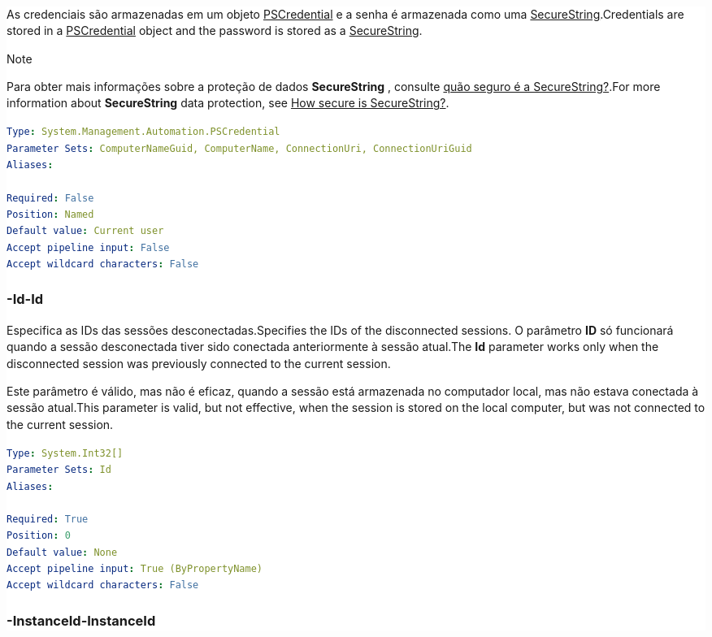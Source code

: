 <span data-ttu-id="d5e13-234">As credenciais são armazenadas em um objeto [PSCredential](/dotnet/api/system.management.automation.pscredential) e a senha é armazenada como uma [SecureString](/dotnet/api/system.security.securestring).</span><span class="sxs-lookup"><span data-stu-id="d5e13-234">Credentials are stored in a [PSCredential](/dotnet/api/system.management.automation.pscredential) object and the password is stored as a [SecureString](/dotnet/api/system.security.securestring).</span></span>

> [!NOTE]
> <span data-ttu-id="d5e13-235">Para obter mais informações sobre a proteção de dados **SecureString** , consulte [quão seguro é a SecureString?](/dotnet/api/system.security.securestring#how-secure-is-securestring).</span><span class="sxs-lookup"><span data-stu-id="d5e13-235">For more information about **SecureString** data protection, see [How secure is SecureString?](/dotnet/api/system.security.securestring#how-secure-is-securestring).</span></span>

```yaml
Type: System.Management.Automation.PSCredential
Parameter Sets: ComputerNameGuid, ComputerName, ConnectionUri, ConnectionUriGuid
Aliases:

Required: False
Position: Named
Default value: Current user
Accept pipeline input: False
Accept wildcard characters: False
```

### <span data-ttu-id="d5e13-236">-Id</span><span class="sxs-lookup"><span data-stu-id="d5e13-236">-Id</span></span>

<span data-ttu-id="d5e13-237">Especifica as IDs das sessões desconectadas.</span><span class="sxs-lookup"><span data-stu-id="d5e13-237">Specifies the IDs of the disconnected sessions.</span></span> <span data-ttu-id="d5e13-238">O parâmetro **ID** só funcionará quando a sessão desconectada tiver sido conectada anteriormente à sessão atual.</span><span class="sxs-lookup"><span data-stu-id="d5e13-238">The **Id** parameter works only when the disconnected session was previously connected to the current session.</span></span>

<span data-ttu-id="d5e13-239">Este parâmetro é válido, mas não é eficaz, quando a sessão está armazenada no computador local, mas não estava conectada à sessão atual.</span><span class="sxs-lookup"><span data-stu-id="d5e13-239">This parameter is valid, but not effective, when the session is stored on the local computer, but was not connected to the current session.</span></span>

```yaml
Type: System.Int32[]
Parameter Sets: Id
Aliases:

Required: True
Position: 0
Default value: None
Accept pipeline input: True (ByPropertyName)
Accept wildcard characters: False
```

### <span data-ttu-id="d5e13-240">-InstanceId</span><span class="sxs-lookup"><span data-stu-id="d5e13-240">-InstanceId</span></span>
